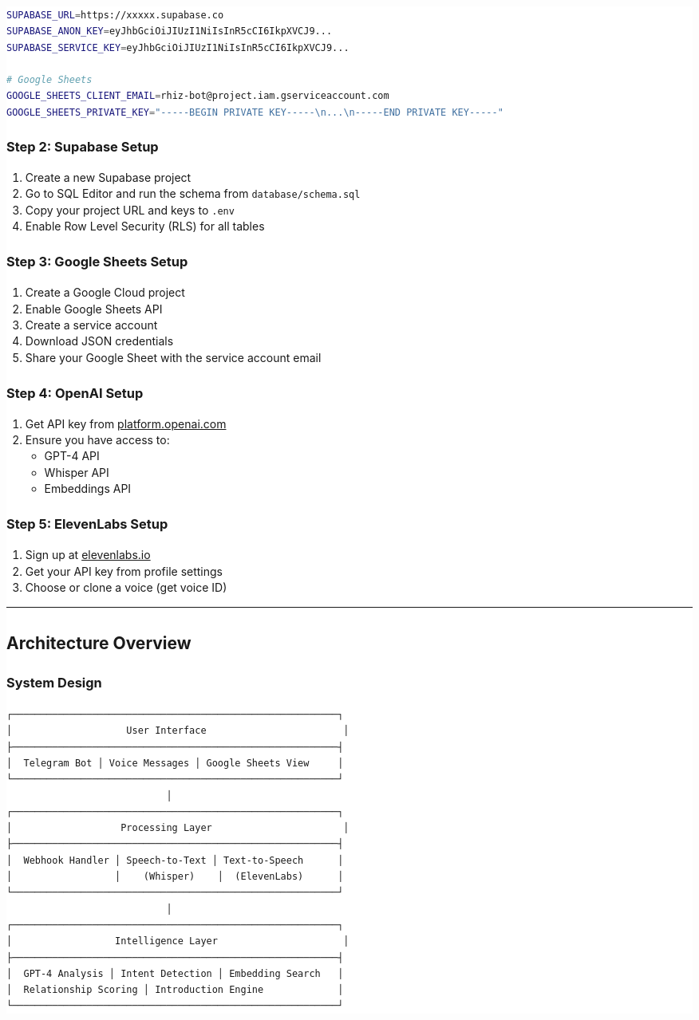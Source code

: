 ```bash
SUPABASE_URL=https://xxxxx.supabase.co
SUPABASE_ANON_KEY=eyJhbGciOiJIUzI1NiIsInR5cCI6IkpXVCJ9...
SUPABASE_SERVICE_KEY=eyJhbGciOiJIUzI1NiIsInR5cCI6IkpXVCJ9...

# Google Sheets
GOOGLE_SHEETS_CLIENT_EMAIL=rhiz-bot@project.iam.gserviceaccount.com
GOOGLE_SHEETS_PRIVATE_KEY="-----BEGIN PRIVATE KEY-----\n...\n-----END PRIVATE KEY-----"
```

### Step 2: Supabase Setup

1. Create a new Supabase project
2. Go to SQL Editor and run the schema from `database/schema.sql`
3. Copy your project URL and keys to `.env`
4. Enable Row Level Security (RLS) for all tables

### Step 3: Google Sheets Setup

1. Create a Google Cloud project
2. Enable Google Sheets API
3. Create a service account
4. Download JSON credentials
5. Share your Google Sheet with the service account email

### Step 4: OpenAI Setup

1. Get API key from [platform.openai.com](https://platform.openai.com)
2. Ensure you have access to:
   - GPT-4 API
   - Whisper API
   - Embeddings API

### Step 5: ElevenLabs Setup

1. Sign up at [elevenlabs.io](https://elevenlabs.io)
2. Get your API key from profile settings
3. Choose or clone a voice (get voice ID)

---

## Architecture Overview

### System Design

```
┌─────────────────────────────────────────────────────────┐
│                    User Interface                        │
├─────────────────────────────────────────────────────────┤
│  Telegram Bot │ Voice Messages │ Google Sheets View     │
└─────────────────────────────────────────────────────────┘
                            │
┌─────────────────────────────────────────────────────────┐
│                   Processing Layer                       │
├─────────────────────────────────────────────────────────┤
│  Webhook Handler │ Speech-to-Text │ Text-to-Speech      │
│                  │    (Whisper)    │  (ElevenLabs)      │
└─────────────────────────────────────────────────────────┘
                            │
┌─────────────────────────────────────────────────────────┐
│                  Intelligence Layer                      │
├─────────────────────────────────────────────────────────┤
│  GPT-4 Analysis │ Intent Detection │ Embedding Search   │
│  Relationship Scoring │ Introduction Engine             │
└─────────────────────────────────────────────────────────┘
```